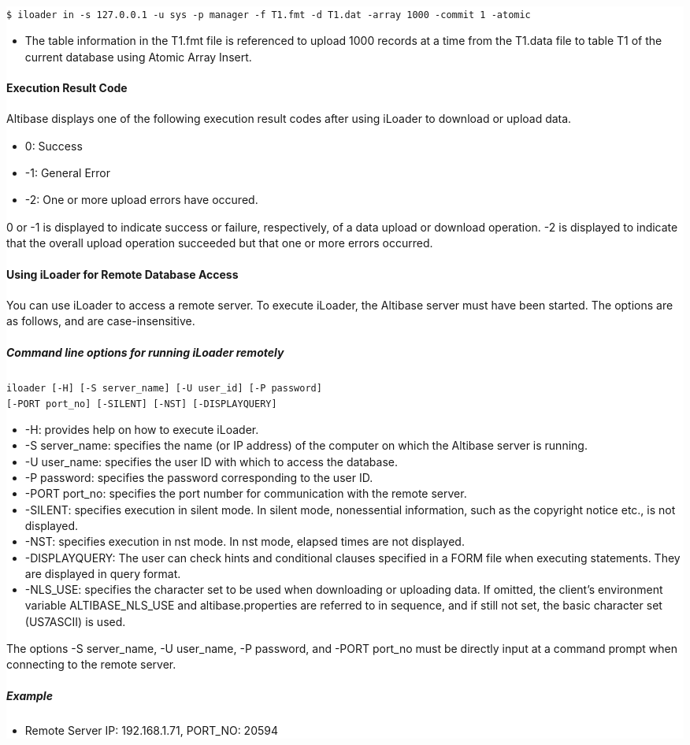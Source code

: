 ```
$ iloader in -s 127.0.0.1 -u sys -p manager -f T1.fmt -d T1.dat -array 1000 -commit 1 -atomic
```



-   The table information in the T1.fmt file is referenced to upload 1000 records at a time from the T1.data file to table T1 of the current database using Atomic Array Insert.

#### Execution Result Code

Altibase displays one of the following execution result codes after using iLoader to download or upload data.

-   0: Success

-   \-1: General Error

-   \-2: One or more upload errors have occured.

0 or -1 is displayed to indicate success or failure, respectively, of a data upload or download operation. -2 is displayed to indicate that the overall upload operation succeeded but that one or more errors occurred.

####  Using iLoader for Remote Database Access

You can use iLoader to access a remote server. To execute iLoader, the Altibase server must have been started. The options are as follows, and are case-insensitive.

##### Command line options for running iLoader remotely

```
iloader [-H] [-S server_name] [-U user_id] [-P password]
[-PORT port_no] [-SILENT] [-NST] [-DISPLAYQUERY]
```



-   -H: provides help on how to execute iLoader. 
-   -S server_name: specifies the name (or IP address) of the computer on which the Altibase server is running.
-   -U user_name: specifies the user ID with which to access the database. 
-   -P password: specifies the password corresponding to the user ID. 
-   -PORT port_no: specifies the port number for communication with the remote server. 
-   -SILENT: specifies execution in silent mode. In silent mode, nonessential information, such as the copyright notice etc., is not displayed. 
-   -NST: specifies execution in nst mode. In nst mode, elapsed times are not displayed. 
-   -DISPLAYQUERY: The user can check hints and conditional clauses specified in a FORM file when executing statements. They are displayed in query format. 
-   -NLS_USE: specifies the character set to be used when downloading or uploading data. If omitted, the client’s environment variable ALTIBASE_NLS_USE and altibase.properties are referred to in sequence, and if still not set, the basic character set (US7ASCII) is used.

The options -S server_name, -U user_name, -P password, and -PORT port_no must be directly input at a command prompt when connecting to the remote server.

##### Example

-   Remote Server IP: 192.168.1.71, PORT_NO: 20594
